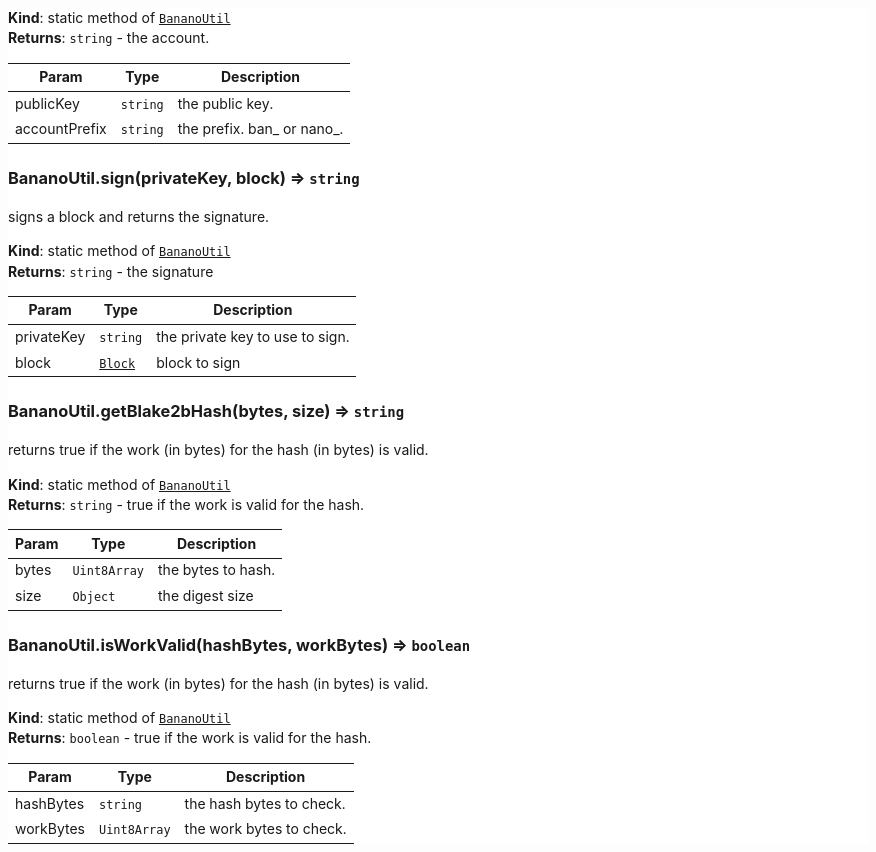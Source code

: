 **Kind**: static method of [<code>BananoUtil</code>](#BananoUtil)  
**Returns**: <code>string</code> - the account.  

| Param | Type | Description |
| --- | --- | --- |
| publicKey | <code>string</code> | the public key. |
| accountPrefix | <code>string</code> | the prefix. ban_ or nano_. |

<a name="BananoUtil.sign"></a>

### BananoUtil.sign(privateKey, block) ⇒ <code>string</code>
signs a block and returns the signature.

**Kind**: static method of [<code>BananoUtil</code>](#BananoUtil)  
**Returns**: <code>string</code> - the signature  

| Param | Type | Description |
| --- | --- | --- |
| privateKey | <code>string</code> | the private key to use to sign. |
| block | [<code>Block</code>](#Block) | block to sign |

<a name="BananoUtil.getBlake2bHash"></a>

### BananoUtil.getBlake2bHash(bytes, size) ⇒ <code>string</code>
returns true if the work (in bytes) for the hash (in bytes) is valid.

**Kind**: static method of [<code>BananoUtil</code>](#BananoUtil)  
**Returns**: <code>string</code> - true if the work is valid for the hash.  

| Param | Type | Description |
| --- | --- | --- |
| bytes | <code>Uint8Array</code> | the bytes to hash. |
| size | <code>Object</code> | the digest size |

<a name="BananoUtil.isWorkValid"></a>

### BananoUtil.isWorkValid(hashBytes, workBytes) ⇒ <code>boolean</code>
returns true if the work (in bytes) for the hash (in bytes) is valid.

**Kind**: static method of [<code>BananoUtil</code>](#BananoUtil)  
**Returns**: <code>boolean</code> - true if the work is valid for the hash.  

| Param | Type | Description |
| --- | --- | --- |
| hashBytes | <code>string</code> | the hash bytes to check. |
| workBytes | <code>Uint8Array</code> | the work bytes to check. |
